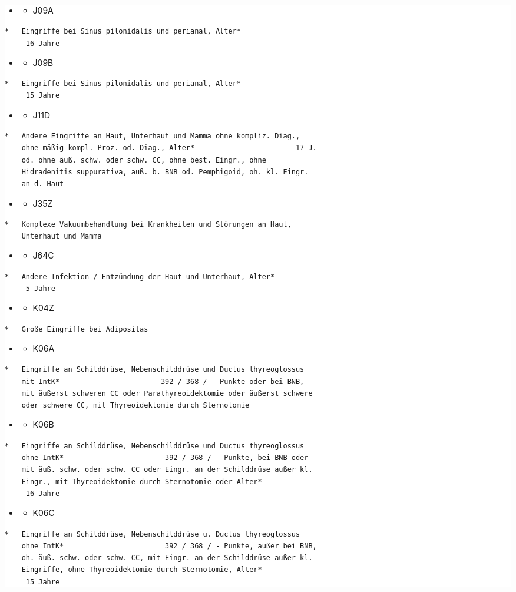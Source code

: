 
*    *   J09A

    *   Eingriffe bei Sinus pilonidalis und perianal, Alter*
         16 Jahre


*    *   J09B

    *   Eingriffe bei Sinus pilonidalis und perianal, Alter*
         15 Jahre


*    *   J11D

    *   Andere Eingriffe an Haut, Unterhaut und Mamma ohne kompliz. Diag.,
        ohne mäßig kompl. Proz. od. Diag., Alter*                        17 J.
        od. ohne äuß. schw. oder schw. CC, ohne best. Eingr., ohne
        Hidradenitis suppurativa, auß. b. BNB od. Pemphigoid, oh. kl. Eingr.
        an d. Haut


*    *   J35Z

    *   Komplexe Vakuumbehandlung bei Krankheiten und Störungen an Haut,
        Unterhaut und Mamma


*    *   J64C

    *   Andere Infektion / Entzündung der Haut und Unterhaut, Alter*
         5 Jahre


*    *   K04Z

    *   Große Eingriffe bei Adipositas


*    *   K06A

    *   Eingriffe an Schilddrüse, Nebenschilddrüse und Ductus thyreoglossus
        mit IntK*                        392 / 368 / - Punkte oder bei BNB,
        mit äußerst schweren CC oder Parathyreoidektomie oder äußerst schwere
        oder schwere CC, mit Thyreoidektomie durch Sternotomie


*    *   K06B

    *   Eingriffe an Schilddrüse, Nebenschilddrüse und Ductus thyreoglossus
        ohne IntK*                        392 / 368 / - Punkte, bei BNB oder
        mit äuß. schw. oder schw. CC oder Eingr. an der Schilddrüse außer kl.
        Eingr., mit ­Thyreoidektomie durch Sternotomie oder Alter*
         16 Jahre


*    *   K06C

    *   Eingriffe an Schilddrüse, Nebenschilddrüse u. Ductus thyreoglossus
        ohne IntK*                        392 / 368 / - Punkte, außer bei BNB,
        oh. äuß. schw. oder schw. CC, mit Eingr. an der Schilddrüse außer kl.
        Eingriffe, ohne Thyreoidektomie durch Sternotomie, Alter*
         15 Jahre
